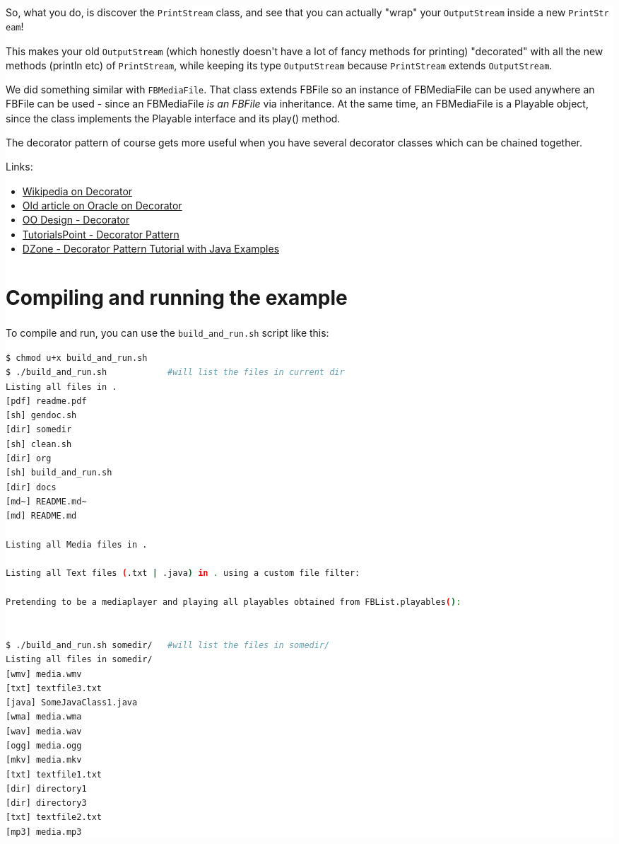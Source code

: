 So, what you do, is discover the `PrintStream` class, and see that you can
actually "wrap" your `OutputStream` inside a new `PrintStream`!

This makes your old `OutputStream` (which honestly doesn't have a lot of fancy
methods for printing) "decorated" with all the new methods (println etc) of
`PrintStream`, while keeping its type `OutputStream` because `PrintStream`
extends `OutputStream`.

We did something similar with `FBMediaFile`. That class extends FBFile so an
instance of FBMediaFile can be used anywhere an FBFile can be used - since an
FBMediaFile _is an FBFile_ via inheritance. At the same time, an FBMediaFile is
a Playable object, since the class implements the Playable interface and its
play() method.

The decorator pattern of course gets more useful when you have several
decorator classes which can be chained together.

Links:

* [Wikipedia on Decorator](https://en.wikipedia.org/wiki/Decorator_pattern)
* [Old article on Oracle on Decorator](http://www.oracle.com/technetwork/articles/entarch/decorators-099517.html)
* [OO Design - Decorator](http://www.oodesign.com/decorator-pattern.html)
* [TutorialsPoint - Decorator Pattern](http://www.tutorialspoint.com/design_pattern/decorator_pattern.htm)
* [DZone - Decorator Pattern Tutorial with Java Examples](https://dzone.com/articles/design-patterns-decorator)

Compiling and running the example
=================================
To compile and run, you can use the `build_and_run.sh` script like this:
```bash
$ chmod u+x build_and_run.sh
$ ./build_and_run.sh            #will list the files in current dir
Listing all files in .
[pdf] readme.pdf
[sh] gendoc.sh
[dir] somedir
[sh] clean.sh
[dir] org
[sh] build_and_run.sh
[dir] docs
[md~] README.md~
[md] README.md

Listing all Media files in .

Listing all Text files (.txt | .java) in . using a custom file filter:

Pretending to be a mediaplayer and playing all playables obtained from FBList.playables():


$ ./build_and_run.sh somedir/   #will list the files in somedir/
Listing all files in somedir/
[wmv] media.wmv
[txt] textfile3.txt
[java] SomeJavaClass1.java
[wma] media.wma
[wav] media.wav
[ogg] media.ogg
[mkv] media.mkv
[txt] textfile1.txt
[dir] directory1
[dir] directory3
[txt] textfile2.txt
[mp3] media.mp3
```